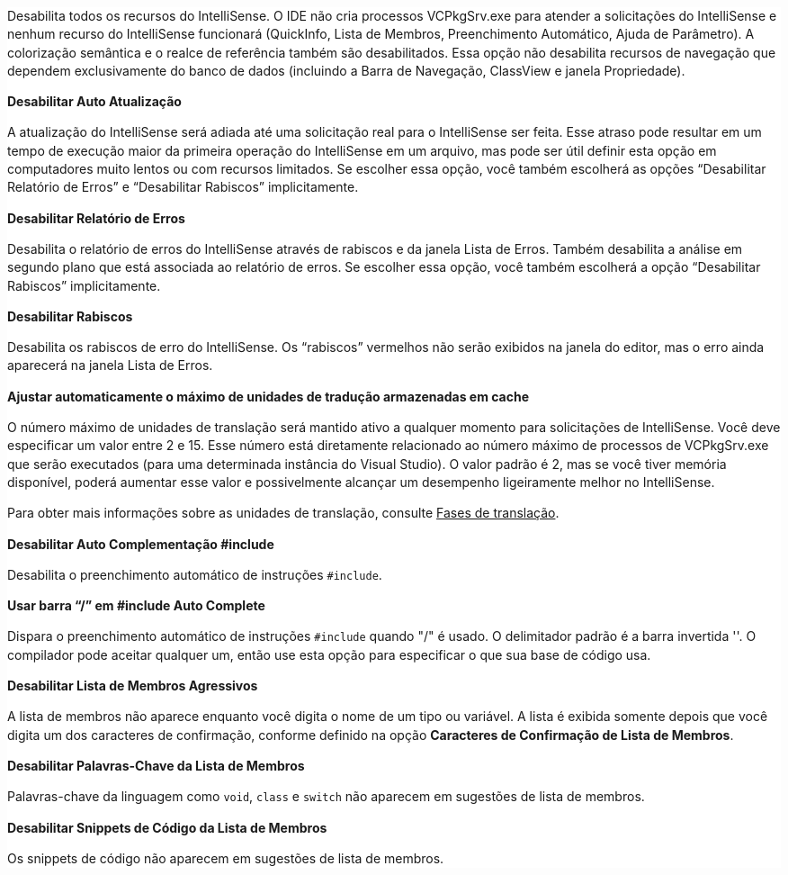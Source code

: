 Desabilita todos os recursos do IntelliSense. O IDE não cria processos VCPkgSrv.exe para atender a solicitações do IntelliSense e nenhum recurso do IntelliSense funcionará (QuickInfo, Lista de Membros, Preenchimento Automático, Ajuda de Parâmetro). A colorização semântica e o realce de referência também são desabilitados. Essa opção não desabilita recursos de navegação que dependem exclusivamente do banco de dados (incluindo a Barra de Navegação, ClassView e janela Propriedade).

 **Desabilitar Auto Atualização**

 A atualização do IntelliSense será adiada até uma solicitação real para o IntelliSense ser feita. Esse atraso pode resultar em um tempo de execução maior da primeira operação do IntelliSense em um arquivo, mas pode ser útil definir esta opção em computadores muito lentos ou com recursos limitados. Se escolher essa opção, você também escolherá as opções “Desabilitar Relatório de Erros” e “Desabilitar Rabiscos” implicitamente.

 **Desabilitar Relatório de Erros**

 Desabilita o relatório de erros do IntelliSense através de rabiscos e da janela Lista de Erros. Também desabilita a análise em segundo plano que está associada ao relatório de erros. Se escolher essa opção, você também escolherá a opção “Desabilitar Rabiscos” implicitamente.

 **Desabilitar Rabiscos**

 Desabilita os rabiscos de erro do IntelliSense. Os “rabiscos” vermelhos não serão exibidos na janela do editor, mas o erro ainda aparecerá na janela Lista de Erros.

 **Ajustar automaticamente o máximo de unidades de tradução armazenadas em cache**

 O número máximo de unidades de translação será mantido ativo a qualquer momento para solicitações de IntelliSense. Você deve especificar um valor entre 2 e 15. Esse número está diretamente relacionado ao número máximo de processos de VCPkgSrv.exe que serão executados (para uma determinada instância do Visual Studio). O valor padrão é 2, mas se você tiver memória disponível, poderá aumentar esse valor e possivelmente alcançar um desempenho ligeiramente melhor no IntelliSense.

 Para obter mais informações sobre as unidades de translação, consulte [Fases de translação](/cpp/preprocessor/phases-of-translation).

 **Desabilitar Auto Complementação #include**

 Desabilita o preenchimento automático de instruções `#include`.

 **Usar barra “/” em #include Auto Complete**

 Dispara o preenchimento automático de instruções `#include` quando "/" é usado. O delimitador padrão é a barra invertida '\'. O compilador pode aceitar qualquer um, então use esta opção para especificar o que sua base de código usa.

 **Desabilitar Lista de Membros Agressivos**

 A lista de membros não aparece enquanto você digita o nome de um tipo ou variável. A lista é exibida somente depois que você digita um dos caracteres de confirmação, conforme definido na opção **Caracteres de Confirmação de Lista de Membros**.

 **Desabilitar Palavras-Chave da Lista de Membros**

 Palavras-chave da linguagem como `void`, `class` e `switch` não aparecem em sugestões de lista de membros.

 **Desabilitar Snippets de Código da Lista de Membros**

 Os snippets de código não aparecem em sugestões de lista de membros.
